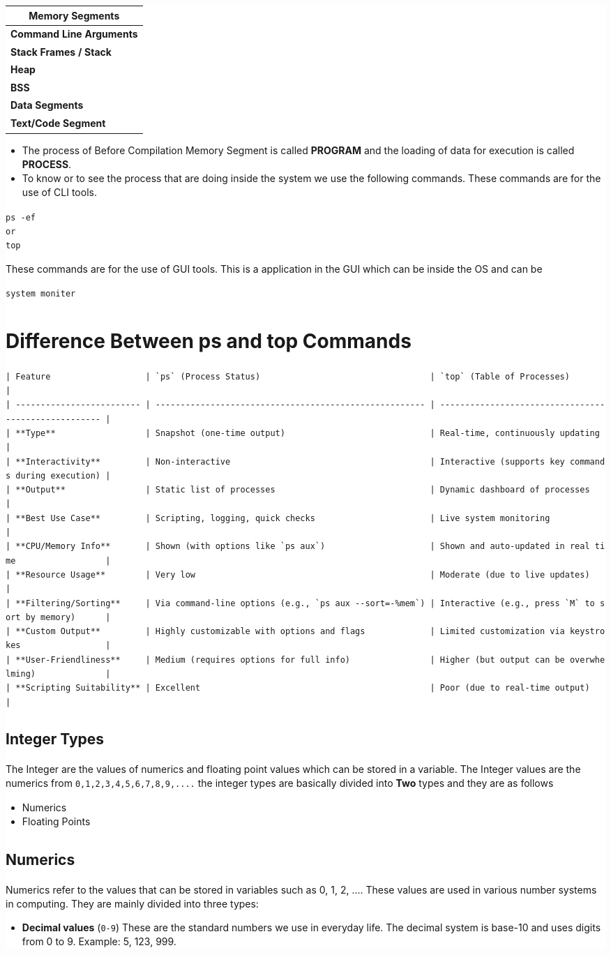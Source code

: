   |    **Memory Segments**   | 
  |--------------------------|
  |**Command Line Arguments**|
  |**Stack Frames / Stack**  |
  |         **Heap**         |
  |         **BSS**          |
  |     **Data Segments**    |
  |  **Text/Code Segment**   |

  - The process of Before Compilation Memory Segment is called **PROGRAM** and the loading of data for execution is called **PROCESS**.
  - To know or to see the process that are doing inside the system we use the following commands.
  These commands are for the use of CLI tools.
  ```
  ps -ef
  or
  top
  ```
  These commands are for the use of GUI tools. This is a application in the GUI which can be inside the OS and can be 
  ```
  system moniter
  ```
  # Difference Between ps and top Commands
    | Feature                   | `ps` (Process Status)                                  | `top` (Table of Processes)                           |
    | ------------------------- | ------------------------------------------------------ | ---------------------------------------------------- |
    | **Type**                  | Snapshot (one-time output)                             | Real-time, continuously updating                     |
    | **Interactivity**         | Non-interactive                                        | Interactive (supports key commands during execution) |
    | **Output**                | Static list of processes                               | Dynamic dashboard of processes                       |
    | **Best Use Case**         | Scripting, logging, quick checks                       | Live system monitoring                               |
    | **CPU/Memory Info**       | Shown (with options like `ps aux`)                     | Shown and auto-updated in real time                  |
    | **Resource Usage**        | Very low                                               | Moderate (due to live updates)                       |
    | **Filtering/Sorting**     | Via command-line options (e.g., `ps aux --sort=-%mem`) | Interactive (e.g., press `M` to sort by memory)      |
    | **Custom Output**         | Highly customizable with options and flags             | Limited customization via keystrokes                 |
    | **User-Friendliness**     | Medium (requires options for full info)                | Higher (but output can be overwhelming)              |
    | **Scripting Suitability** | Excellent                                              | Poor (due to real-time output)                       |

## Integer Types
The Integer are the values of numerics and floating point values which can be stored in a variable. The Integer values are the numerics from ```0,1,2,3,4,5,6,7,8,9,....``` the integer types are basically divided into **Two** types and they are as follows
- Numerics 
- Floating Points
## **Numerics**
 Numerics refer to the values that can be stored in variables such as 0, 1, 2, .... These values are used in various number systems in computing. They are mainly divided into three types:
  - **Decimal values** (`0-9`)
    These are the standard numbers we use in everyday life. The decimal system is base-10 and uses digits from 0 to 9.
    Example: 5, 123, 999.